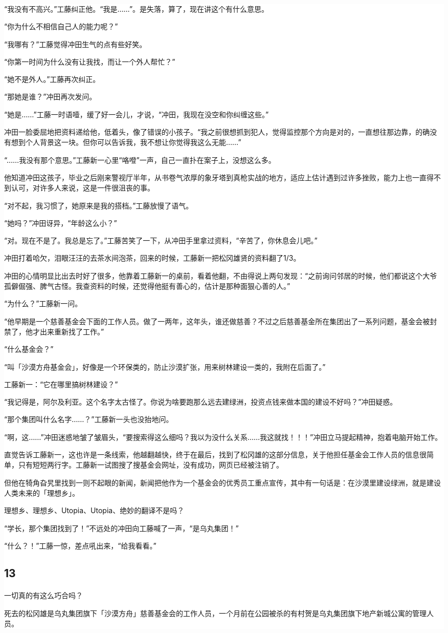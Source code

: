 “我没有不高兴。”工藤纠正他。“我是……”。是失落，算了，现在讲这个有什么意思。

“你为什么不相信自己人的能力呢？”

“我哪有？”工藤觉得冲田生气的点有些好笑。

“你第一时间为什么没有让我找，而让一个外人帮忙？”

“她不是外人。”工藤再次纠正。

“那她是谁？”冲田再次发问。

“她是……”工藤一时语噎，缓了好一会儿，才说，“冲田，我现在没空和你纠缠这些。”

冲田一脸委屈地把资料递给他，低着头，像了错误的小孩子。“我之前很想抓到犯人，觉得监控那个方向是对的，一直想往那边靠，的确没有想到个人背景这一块。但你可以告诉我，我不想让你觉得我这么无能……”

“……我没有那个意思。”工藤新一心里“咯噔”一声，自己一直扑在案子上，没想这么多。

他知道冲田这孩子，毕业之后刚来警视厅半年，从书卷气浓厚的象牙塔到真枪实战的地方，适应上估计遇到过许多挫败，能力上也一直得不到认可，对许多人来说，这是一件很沮丧的事。

“对不起，我习惯了，她原来是我的搭档。”工藤放慢了语气。

“她吗？”冲田讶异，“年龄这么小？”

“对。现在不是了。我总是忘了。”工藤苦笑了一下，从冲田手里拿过资料，“辛苦了，你休息会儿吧。”


冲田打着哈欠，泪眼汪汪的去茶水间泡茶，回来的时候，工藤新一把松冈雄贤的资料翻了1/3。

冲田的心情明显比出去时好了很多，他靠着工藤新一的桌前，看着他翻，不由得说上两句发现：“之前询问邻居的时候，他们都说这个大爷孤僻倔强、脾气古怪。我查资料的时候，还觉得他挺有善心的，估计是那种面狠心善的人。”

“为什么？”工藤新一问。

“他早期是一个慈善基金会下面的工作人员。做了一两年，这年头，谁还做慈善？不过之后慈善基金所在集团出了一系列问题，基金会被封禁了，他才出来重新找了工作。”

“什么基金会？”

“叫「沙漠方舟基金会」，好像是一个环保类的，防止沙漠扩张，用来树林建设一类的，我附在后面了。”

工藤新一：“它在哪里搞树林建设？”

“我记得是，阿尔及利亚。这个名字太古怪了。你说为啥要跑那么远去建绿洲，投资点钱来做本国的建设不好吗？”冲田疑惑。

“那个集团叫什么名字……？”工藤新一头也没抬地问。

“啊，这……”冲田迷惑地皱了皱眉头，“要搜索得这么细吗？我以为没什么关系……我这就找！！！”冲田立马提起精神，抱着电脑开始工作。

直觉告诉工藤新一，这也许是一条线索，他越翻越快，终于在最后，找到了松冈雄的这部分信息，关于他担任基金会工作人员的信息很简单，只有短短两行字。工藤新一试图搜了搜基金会网址，没有成功，网页已经被注销了。

但他在犄角旮旯里找到一则不起眼的新闻，新闻把他作为一个基金会的优秀员工重点宣传，其中有一句话是：在沙漠里建设绿洲，就是建设人类未来的「理想乡」。

理想乡、理想乡、Utopia、Utopia、绝妙的翻译不是吗？

“学长，那个集团找到了！”不远处的冲田向工藤喊了一声，“是乌丸集团！”

“什么？！”工藤一惊，差点吼出来，“给我看看。”


## 13

一切真的有这么巧合吗？

死去的松冈雄是乌丸集团旗下「沙漠方舟」慈善基金会的工作人员，一个月前在公园被杀的有村贺是乌丸集团旗下地产新城公寓的管理人员。
